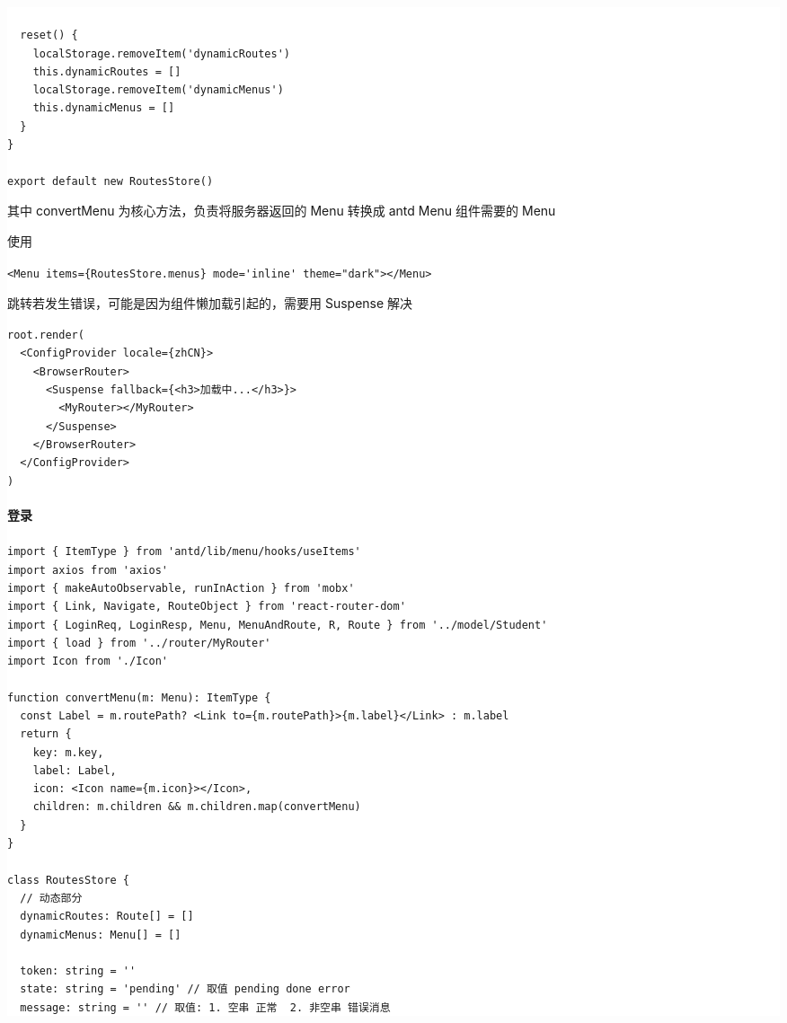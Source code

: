 ```tsx

  reset() {
    localStorage.removeItem('dynamicRoutes')
    this.dynamicRoutes = []
    localStorage.removeItem('dynamicMenus')
    this.dynamicMenus = []
  }
}

export default new RoutesStore()

```

其中 convertMenu 为核心方法，负责将服务器返回的 Menu 转换成 antd Menu 组件需要的 Menu

使用

```tsx
<Menu items={RoutesStore.menus} mode='inline' theme="dark"></Menu>
```

跳转若发生错误，可能是因为组件懒加载引起的，需要用 Suspense 解决

```tsx
root.render(
  <ConfigProvider locale={zhCN}>
    <BrowserRouter>
      <Suspense fallback={<h3>加载中...</h3>}>
        <MyRouter></MyRouter>
      </Suspense>
    </BrowserRouter>
  </ConfigProvider>
)
```





#### 登录

```tsx
import { ItemType } from 'antd/lib/menu/hooks/useItems'
import axios from 'axios'
import { makeAutoObservable, runInAction } from 'mobx'
import { Link, Navigate, RouteObject } from 'react-router-dom'
import { LoginReq, LoginResp, Menu, MenuAndRoute, R, Route } from '../model/Student'
import { load } from '../router/MyRouter'
import Icon from './Icon'

function convertMenu(m: Menu): ItemType {
  const Label = m.routePath? <Link to={m.routePath}>{m.label}</Link> : m.label
  return {
    key: m.key,
    label: Label,
    icon: <Icon name={m.icon}></Icon>, 
    children: m.children && m.children.map(convertMenu)
  }
}

class RoutesStore {
  // 动态部分
  dynamicRoutes: Route[] = []
  dynamicMenus: Menu[] = []

  token: string = ''
  state: string = 'pending' // 取值 pending done error
  message: string = '' // 取值: 1. 空串 正常  2. 非空串 错误消息
```
